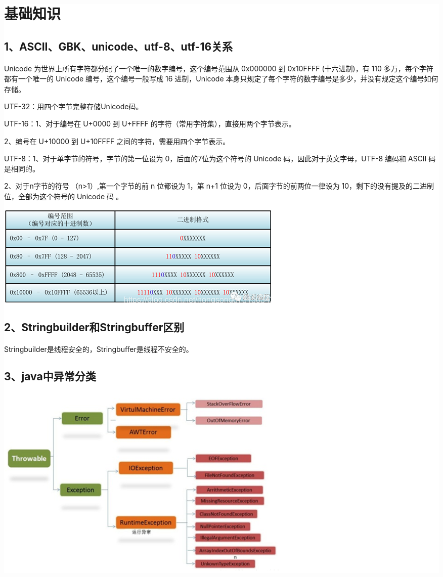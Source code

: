# 基础知识

## 1、ASCII、GBK、unicode、utf-8、utf-16关系

Unicode 为世界上所有字符都分配了一个唯一的数字编号，这个编号范围从 0x000000 到 0x10FFFF (十六进制)，有 110 多万，每个字符都有一个唯一的 Unicode 编号，这个编号一般写成 16 进制，Unicode 本身只规定了每个字符的数字编号是多少，并没有规定这个编号如何存储。

UTF-32：用四个字节完整存储Unicode码。

UTF-16：1、对于编号在 U+0000 到 U+FFFF 的字符（常用字符集），直接用两个字节表示。

2、编号在 U+10000 到 U+10FFFF 之间的字符，需要用四个字节表示。

UTF-8：1、对于单字节的符号，字节的第一位设为 0，后面的7位为这个符号的 Unicode 码，因此对于英文字母，UTF-8 编码和 ASCII 码是相同的。

2、对于n字节的符号 （n>1）,第一个字节的前 n 位都设为 1，第 n+1 位设为 0，后面字节的前两位一律设为 10，剩下的没有提及的二进制位，全部为这个符号的 Unicode 码 。

![image-20211223181331535](java基础知识.assets/image-20211223181331535.png)

 

## 2、Stringbuilder和Stringbuffer区别

Stringbuilder是线程安全的，Stringbuffer是线程不安全的。

## 3、java中异常分类

 ![image-20211223181430677](java基础知识.assets/image-20211223181430677.png)
